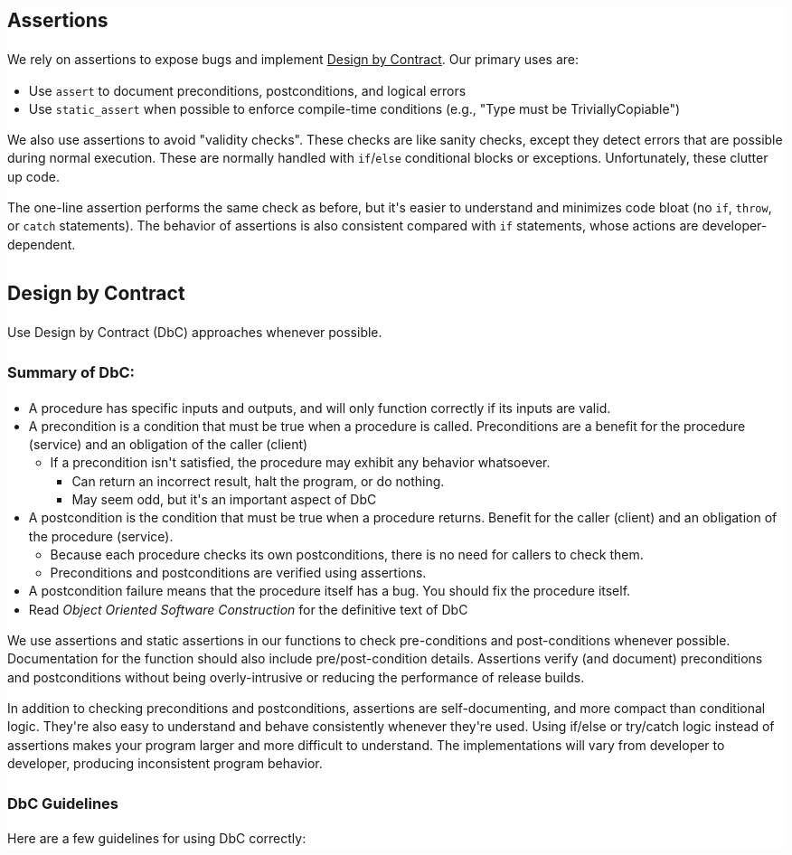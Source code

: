 ## Assertions

We rely on assertions to expose bugs and implement [Design by Contract](#design-by-contract). Our primary uses are:

* Use `assert` to document preconditions, postconditions, and logical errors
* Use `static_assert` when possible to enforce compile-time conditions (e.g., "Type must be TriviallyCopiable")

We also use assertions to avoid "validity checks". These checks are like sanity checks, except they detect errors that are possible during normal execution. These are normally handled with `if`/`else` conditional blocks or exceptions. Unfortunately, these clutter up code.

The one-line assertion performs the same check as before, but it's easier to understand and minimizes code bloat (no `if`, `throw`, or `catch` statements). The behavior of assertions is also consistent compared with `if` statements, whose actions are developer-dependent.

## Design by Contract

Use Design by Contract (DbC) approaches whenever possible.

### Summary of DbC:

* A procedure has specific inputs and outputs, and will only function correctly if its inputs are valid.
* A precondition is a condition that must be true when a procedure is called. Preconditions are a benefit for the procedure (service) and an obligation of the caller (client)
    * If a precondition isn't satisfied, the procedure may exhibit any behavior whatsoever.
        * Can return an incorrect result, halt the program, or do nothing.
        * May seem odd, but it's an important aspect of DbC
* A postcondition is the condition that must be true when a procedure returns. Benefit for the caller (client) and an obligation of the procedure (service).
    * Because each procedure checks its own postconditions, there is no need for callers to check them.
    * Preconditions and postconditions are verified using assertions.
* A postcondition failure means that the procedure itself has a bug. You should fix the procedure itself.
* Read *Object Oriented Software Construction* for the definitive text of DbC

We use assertions and static assertions in our functions to check pre-conditions and post-conditions whenever possible. Documentation for the function should also include pre/post-condition details. Assertions verify (and document) preconditions and postconditions without being overly-intrusive or reducing the performance of release builds.

In addition to checking preconditions and postconditions, assertions are self-documenting, and more compact than conditional logic. They're also easy to understand and behave consistently whenever they're used. Using if/else or try/catch logic instead of assertions makes your program larger and more difficult to understand. The implementations will vary from developer to developer, producing inconsistent program behavior.

### DbC Guidelines

Here are a few guidelines for using DbC correctly:
